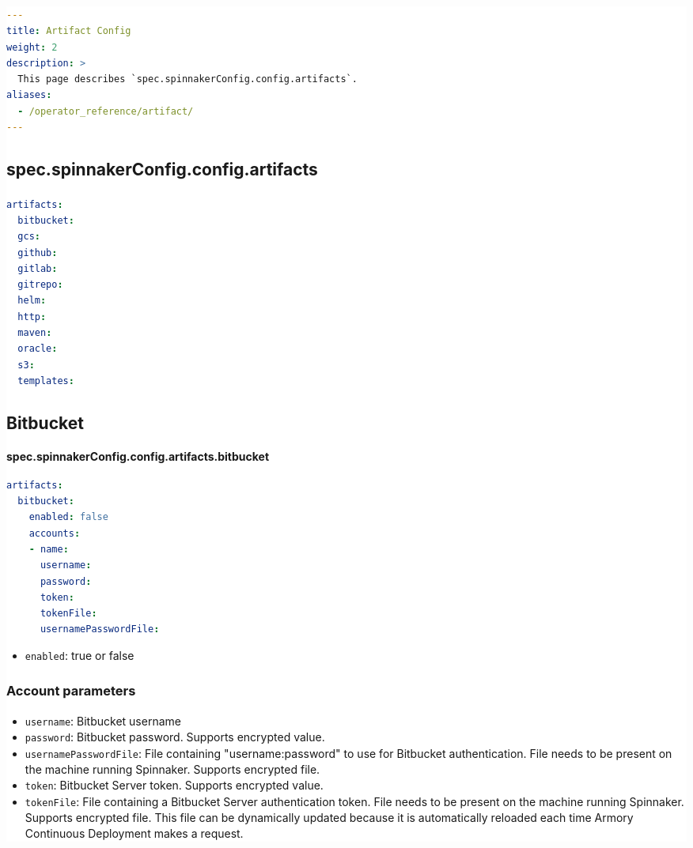 ```yaml
---
title: Artifact Config
weight: 2
description: >
  This page describes `spec.spinnakerConfig.config.artifacts`.
aliases:
  - /operator_reference/artifact/
---
```


## spec.spinnakerConfig.config.artifacts

```yaml
artifacts:
  bitbucket:
  gcs:
  github:
  gitlab:
  gitrepo:
  helm:
  http:
  maven:
  oracle:
  s3:  
  templates:
```
## Bitbucket

**spec.spinnakerConfig.config.artifacts.bitbucket**

```yaml
artifacts:
  bitbucket:
    enabled: false
    accounts:
    - name:
      username:
      password:
      token:
      tokenFile:
      usernamePasswordFile:
```

- `enabled`: true or false

### Account parameters

- `username`: Bitbucket username
- `password`: Bitbucket password. Supports encrypted value.
- `usernamePasswordFile`: File containing "username:password" to use for Bitbucket authentication. File needs to be present on the machine running Spinnaker. Supports encrypted file.
- `token`: Bitbucket Server token. Supports encrypted value.
- `tokenFile`: File containing a Bitbucket Server authentication token. File needs to be present on the machine running Spinnaker. Supports encrypted file. This file can be dynamically updated because it is automatically reloaded each time Armory Continuous Deployment makes a request.
